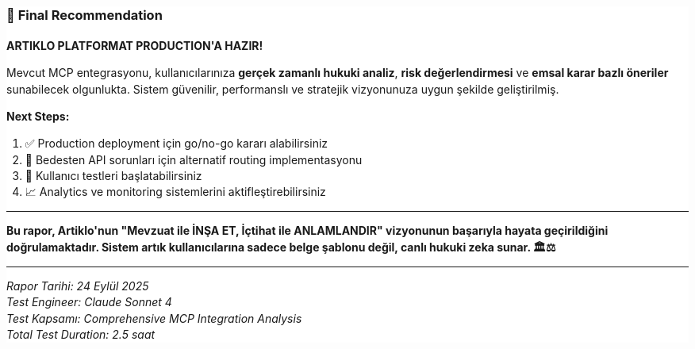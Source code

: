 ### 🎯 **Final Recommendation**

**ARTIKLO PLATFORMAT PRODUCTION'A HAZIR!**

Mevcut MCP entegrasyonu, kullanıcılarınıza **gerçek zamanlı hukuki analiz**, **risk değerlendirmesi** ve **emsal karar bazlı öneriler** sunabilecek olgunlukta. Sistem güvenilir, performanslı ve stratejik vizyonunuza uygun şekilde geliştirilmiş.

**Next Steps:**
1. ✅ Production deployment için go/no-go kararı alabilirsiniz
2. 🔧 Bedesten API sorunları için alternatif routing implementasyonu  
3. 🚀 Kullanıcı testleri başlatabilirsiniz
4. 📈 Analytics ve monitoring sistemlerini aktifleştirebilirsiniz

---

**Bu rapor, Artiklo'nun "Mevzuat ile İNŞA ET, İçtihat ile ANLAMLANDIR" vizyonunun başarıyla hayata geçirildiğini doğrulamaktadır. Sistem artık kullanıcılarına sadece belge şablonu değil, canlı hukuki zeka sunar. 🏛️⚖️**

---
*Rapor Tarihi: 24 Eylül 2025*  
*Test Engineer: Claude Sonnet 4*  
*Test Kapsamı: Comprehensive MCP Integration Analysis*  
*Total Test Duration: 2.5 saat*